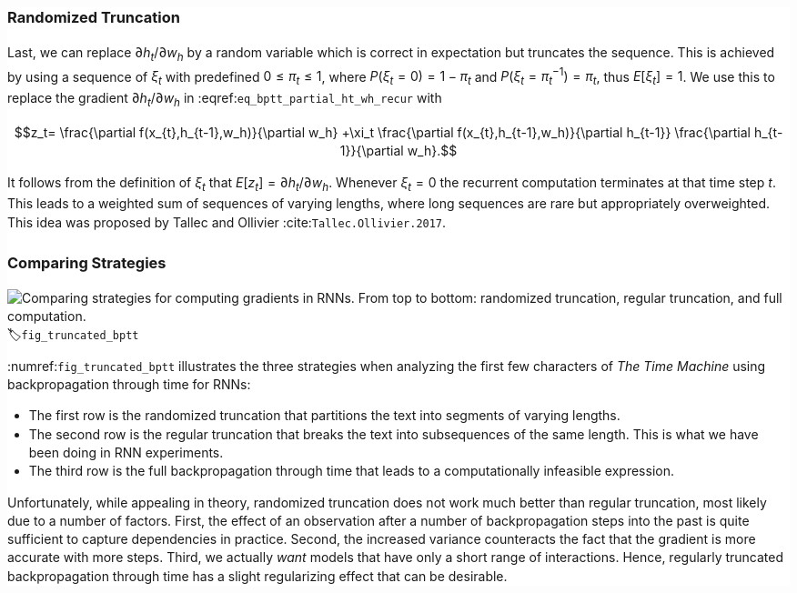 
### Randomized Truncation ### 

Last, we can replace $\partial h_t/\partial w_h$
by a random variable which is correct in expectation 
but truncates the sequence.
This is achieved by using a sequence of $\xi_t$
with predefined $0 \leq \pi_t \leq 1$,
where $P(\xi_t = 0) = 1-\pi_t$ and 
$P(\xi_t = \pi_t^{-1}) = \pi_t$, thus $E[\xi_t] = 1$.
We use this to replace the gradient
$\partial h_t/\partial w_h$
in :eqref:`eq_bptt_partial_ht_wh_recur`
with

$$z_t= \frac{\partial f(x_{t},h_{t-1},w_h)}{\partial w_h} +\xi_t \frac{\partial f(x_{t},h_{t-1},w_h)}{\partial h_{t-1}} \frac{\partial h_{t-1}}{\partial w_h}.$$


It follows from the definition of $\xi_t$ 
that $E[z_t] = \partial h_t/\partial w_h$.
Whenever $\xi_t = 0$ the recurrent computation
terminates at that time step $t$.
This leads to a weighted sum of sequences of varying lengths,
where long sequences are rare but appropriately overweighted. 
This idea was proposed by Tallec and Ollivier
:cite:`Tallec.Ollivier.2017`.

### Comparing Strategies

![Comparing strategies for computing gradients in RNNs. From top to bottom: randomized truncation, regular truncation, and full computation.](../img/truncated-bptt.svg)
:label:`fig_truncated_bptt`


:numref:`fig_truncated_bptt` illustrates the three strategies 
when analyzing the first few characters of *The Time Machine* 
using backpropagation through time for RNNs:

* The first row is the randomized truncation that partitions the text into segments of varying lengths.
* The second row is the regular truncation that breaks the text into subsequences of the same length. This is what we have been doing in RNN experiments.
* The third row is the full backpropagation through time that leads to a computationally infeasible expression.


Unfortunately, while appealing in theory, 
randomized truncation does not work 
much better than regular truncation, 
most likely due to a number of factors.
First, the effect of an observation
after a number of backpropagation steps 
into the past is quite sufficient 
to capture dependencies in practice. 
Second, the increased variance counteracts the fact 
that the gradient is more accurate with more steps. 
Third, we actually *want* models that have only 
a short range of interactions. 
Hence, regularly truncated backpropagation through time 
has a slight regularizing effect that can be desirable.
